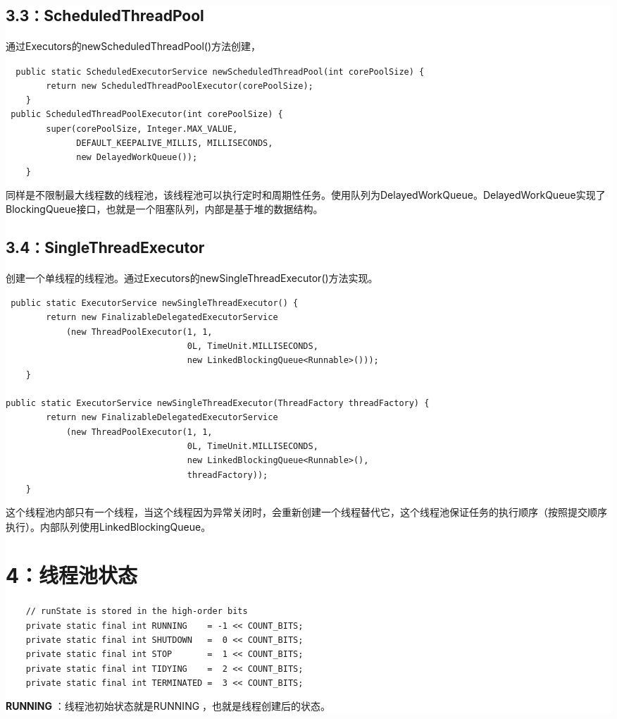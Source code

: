 

## 3.3：ScheduledThreadPool
通过Executors的newScheduledThreadPool()方法创建，

```
  public static ScheduledExecutorService newScheduledThreadPool(int corePoolSize) {
        return new ScheduledThreadPoolExecutor(corePoolSize);
    }
 public ScheduledThreadPoolExecutor(int corePoolSize) {
        super(corePoolSize, Integer.MAX_VALUE,
              DEFAULT_KEEPALIVE_MILLIS, MILLISECONDS,
              new DelayedWorkQueue());
    }

```
同样是不限制最大线程数的线程池，该线程池可以执行定时和周期性任务。使用队列为DelayedWorkQueue。DelayedWorkQueue实现了BlockingQueue接口，也就是一个阻塞队列，内部是基于堆的数据结构。


## 3.4：SingleThreadExecutor 
创建一个单线程的线程池。通过Executors的newSingleThreadExecutor()方法实现。
```
 public static ExecutorService newSingleThreadExecutor() {
        return new FinalizableDelegatedExecutorService
            (new ThreadPoolExecutor(1, 1,
                                    0L, TimeUnit.MILLISECONDS,
                                    new LinkedBlockingQueue<Runnable>()));
    }
    
public static ExecutorService newSingleThreadExecutor(ThreadFactory threadFactory) {
        return new FinalizableDelegatedExecutorService
            (new ThreadPoolExecutor(1, 1,
                                    0L, TimeUnit.MILLISECONDS,
                                    new LinkedBlockingQueue<Runnable>(),
                                    threadFactory));
    }
```
这个线程池内部只有一个线程，当这个线程因为异常关闭时，会重新创建一个线程替代它，这个线程池保证任务的执行顺序（按照提交顺序执行）。内部队列使用LinkedBlockingQueue。

# 4：线程池状态

```
    // runState is stored in the high-order bits
    private static final int RUNNING    = -1 << COUNT_BITS;
    private static final int SHUTDOWN   =  0 << COUNT_BITS;
    private static final int STOP       =  1 << COUNT_BITS;
    private static final int TIDYING    =  2 << COUNT_BITS;
    private static final int TERMINATED =  3 << COUNT_BITS;
```
**RUNNING**    ：线程池初始状态就是RUNNING    ，也就是线程创建后的状态。
